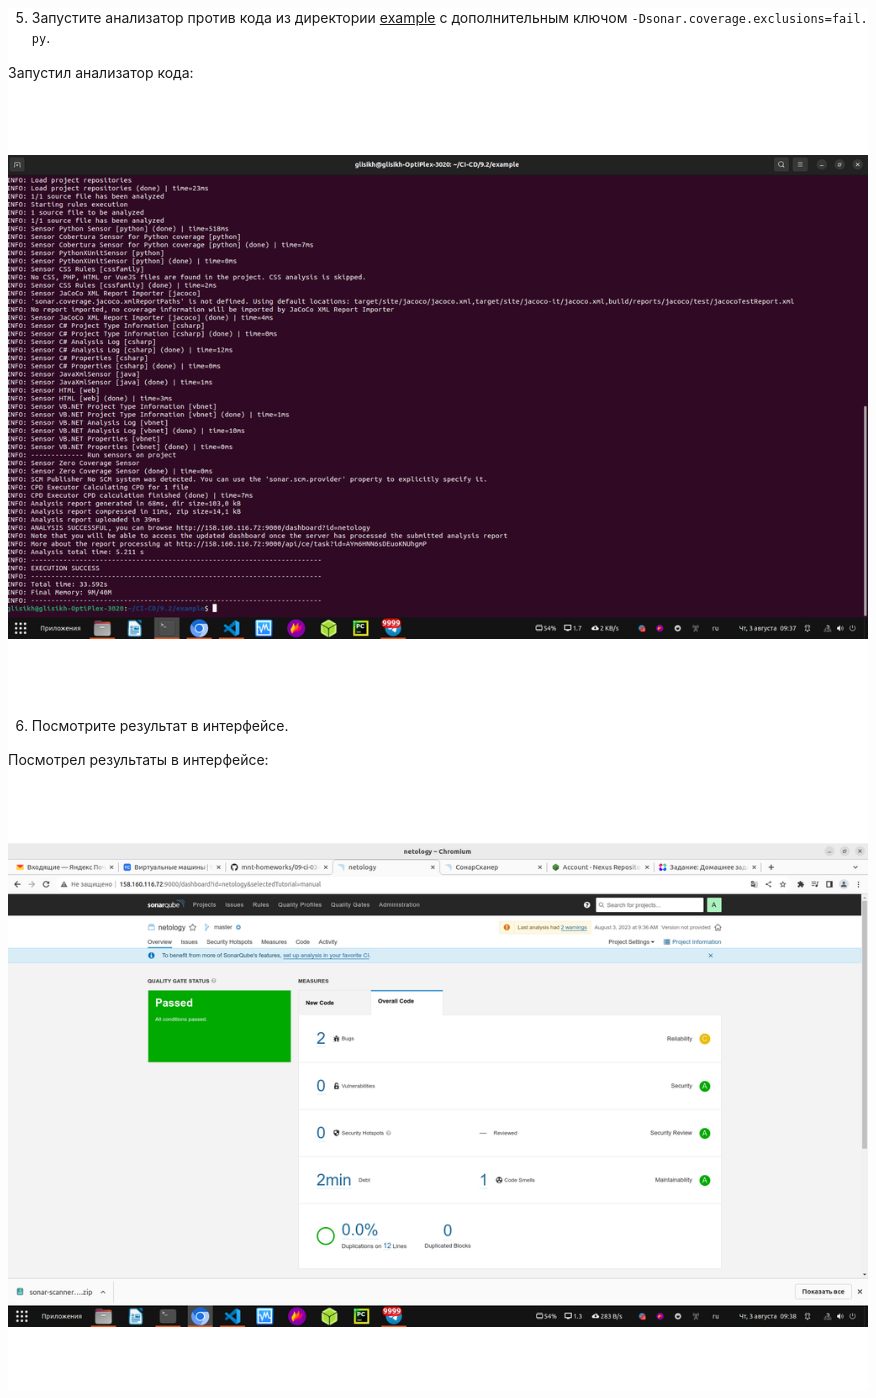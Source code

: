 5. Запустите анализатор против кода из директории [example](./example) с дополнительным ключом `-Dsonar.coverage.exclusions=fail.py`.

Запустил анализатор кода:

<p align="center">
  <img width="1200" height="600" src="./images/5.png">
</p>

6. Посмотрите результат в интерфейсе.

Посмотрел результаты в интерфейсе:

<p align="center">
  <img width="1200" height="600" src="./images/6.png">
</p>
